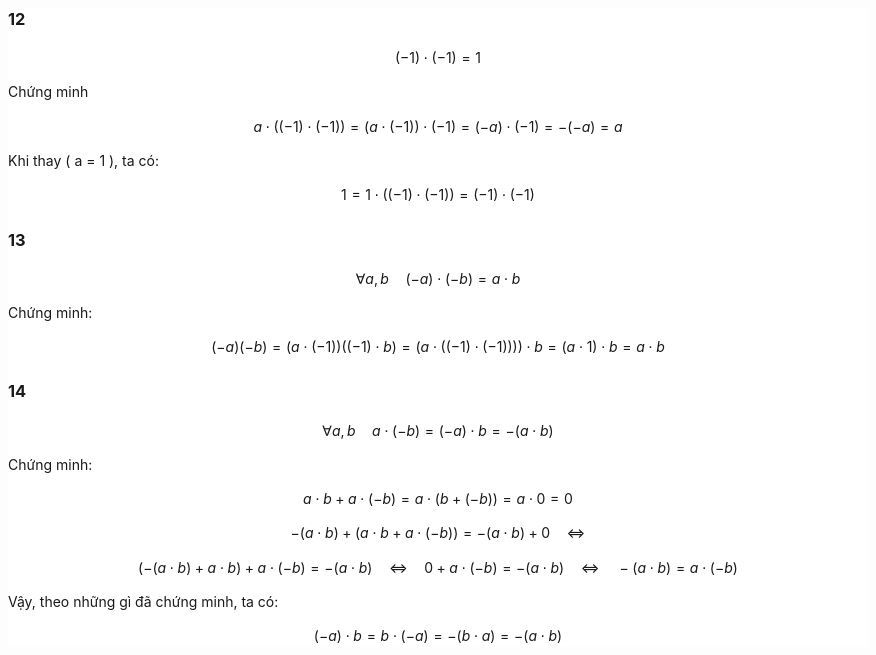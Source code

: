 ### 12

$$
(-1) \cdot (-1) = 1
$$

Chứng minh

$$
a \cdot ((-1) \cdot (-1)) = (a \cdot (-1)) \cdot (-1) = (-a) \cdot (-1) = -(-a) = a
$$

Khi thay \( a = 1 \), ta có:

$$
1 = 1 \cdot ((-1) \cdot (-1)) = (-1) \cdot (-1)
$$

### 13

$$
\forall a, b \quad (-a) \cdot (-b) = a \cdot b
$$

Chứng minh:

$$
(-a)(-b) = (a \cdot (-1))((-1) \cdot b) = (a \cdot ((-1) \cdot (-1)))) \cdot b = (a \cdot 1) \cdot b = a \cdot b
$$

### 14

$$
\forall a, b \quad a \cdot (-b) = (-a) \cdot b = -(a \cdot b)
$$

Chứng minh:

$$
a \cdot b + a \cdot (-b) = a \cdot (b + (-b)) = a \cdot 0 = 0
$$

$$
-(a \cdot b) + (a \cdot b + a \cdot (-b)) = -(a \cdot b) + 0 \quad \Longleftrightarrow
$$

$$
(- (a \cdot b) + a \cdot b) + a \cdot (-b) = -(a \cdot b) \quad \Longleftrightarrow \quad 0 + a \cdot (-b) = -(a \cdot b) \quad \Longleftrightarrow \quad -(a \cdot b) = a \cdot (-b)
$$

Vậy, theo những gì đã chứng minh, ta có:

$$
(-a) \cdot b = b \cdot (-a) = -(b \cdot a) = -(a \cdot b)
$$
